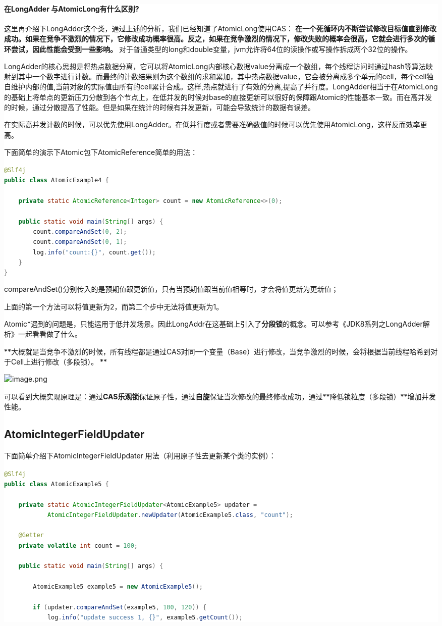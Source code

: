 #### 在LongAdder 与AtomicLong有什么区别?


这里再介绍下LongAdder这个类，通过上述的分析，我们已经知道了AtomicLong使用CAS：
**在一个死循环内不断尝试修改目标值直到修改成功。如果在竞争不激烈的情况下，它修改成功概率很高。反之，如果在竞争激烈的情况下，修改失败的概率会很高，它就会进行多次的循环尝试，因此性能会受到一些影响。**
对于普通类型的long和double变量，jvm允许将64位的读操作或写操作拆成两个32位的操作。

LongAdder的核心思想是将热点数据分离，它可以将AtomicLong内部核心数据value分离成一个数组，每个线程访问时通过hash等算法映射到其中一个数字进行计数。而最终的计数结果则为这个数组的求和累加，其中热点数据value，它会被分离成多个单元的cell，每个cell独自维护内部的值,当前对象的实际值由所有的cell累计合成。这样,热点就进行了有效的分离,提高了并行度。LongAdder相当于在AtomicLong的基础上将单点的更新压力分散到各个节点上，在低并发的时候对base的直接更新可以很好的保障跟Atomic的性能基本一致。而在高并发的时候，通过分散提高了性能。但是如果在统计的时候有并发更新，可能会导致统计的数据有误差。

在实际高并发计数的时候，可以优先使用LongAdder。在低并行度或者需要准确数值的时候可以优先使用AtomicLong，这样反而效率更高。

下面简单的演示下Atomic包下AtomicReference简单的用法：

```java
@Slf4j
public class AtomicExample4 {

    private static AtomicReference<Integer> count = new AtomicReference<>(0);

    public static void main(String[] args) {
        count.compareAndSet(0, 2);
        count.compareAndSet(0, 1);
        log.info("count:{}", count.get());
    }
}
```
compareAndSet()分别传入的是预期值跟更新值，只有当预期值跟当前值相等时，才会将值更新为更新值；

上面的第一个方法可以将值更新为2，而第二个步中无法将值更新为1。



Atomic*遇到的问题是，只能运用于低并发场景。因此LongAddr在这基础上引入了**分段锁**的概念。可以参考《JDK8系列之LongAdder解析》一起看看做了什么。

**大概就是当竞争不激烈的时候，所有线程都是通过CAS对同一个变量（Base）进行修改，当竞争激烈的时候，会将根据当前线程哈希到对于Cell上进行修改（多段锁）。  **

![](images/20191201191517305_1368784593 "image.png")

可以看到大概实现原理是：通过**CAS乐观锁**保证原子性，通过**自旋**保证当次修改的最终修改成功，通过**降低锁粒度（多段锁）**增加并发性能。











## AtomicIntegerFieldUpdater

下面简单介绍下AtomicIntegerFieldUpdater 用法（利用原子性去更新某个类的实例）：

```java
@Slf4j
public class AtomicExample5 {

    private static AtomicIntegerFieldUpdater<AtomicExample5> updater =
            AtomicIntegerFieldUpdater.newUpdater(AtomicExample5.class, "count");

    @Getter
    private volatile int count = 100;

    public static void main(String[] args) {

        AtomicExample5 example5 = new AtomicExample5();

        if (updater.compareAndSet(example5, 100, 120)) {
            log.info("update success 1, {}", example5.getCount());
```